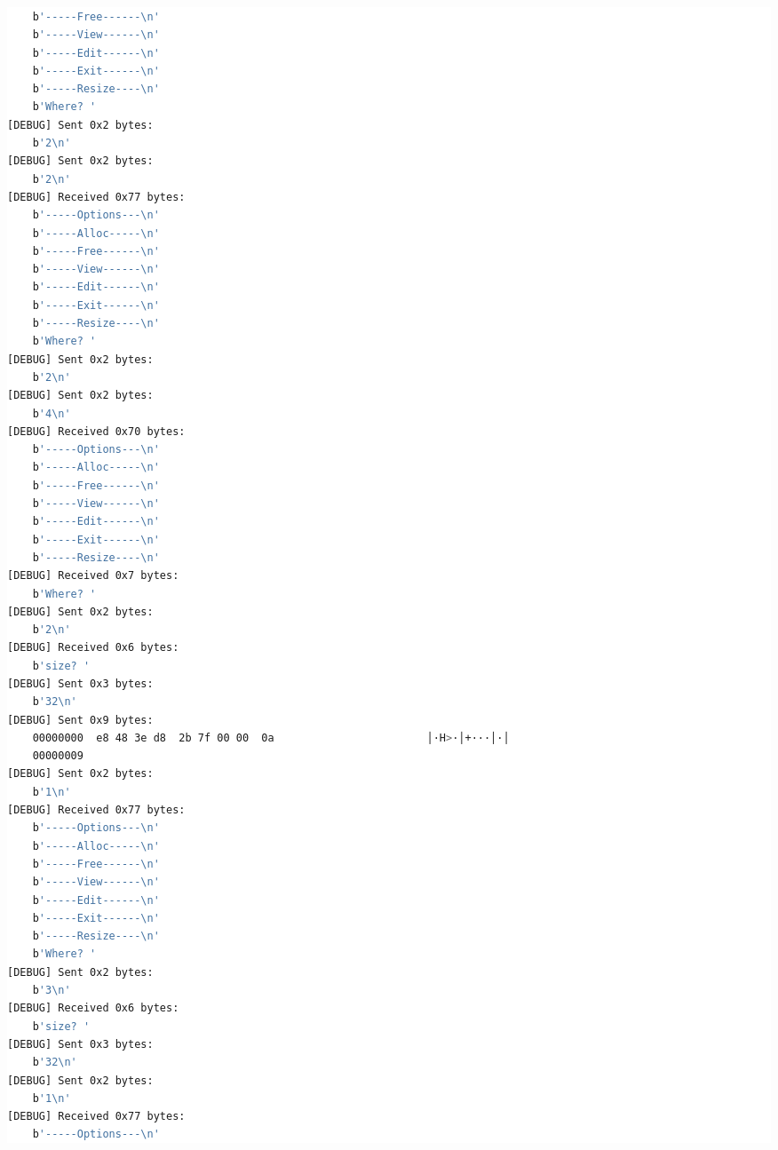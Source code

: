 ```bash
    b'-----Free------\n'
    b'-----View------\n'
    b'-----Edit------\n'
    b'-----Exit------\n'
    b'-----Resize----\n'
    b'Where? '
[DEBUG] Sent 0x2 bytes:
    b'2\n'
[DEBUG] Sent 0x2 bytes:
    b'2\n'
[DEBUG] Received 0x77 bytes:
    b'-----Options---\n'
    b'-----Alloc-----\n'
    b'-----Free------\n'
    b'-----View------\n'
    b'-----Edit------\n'
    b'-----Exit------\n'
    b'-----Resize----\n'
    b'Where? '
[DEBUG] Sent 0x2 bytes:
    b'2\n'
[DEBUG] Sent 0x2 bytes:
    b'4\n'
[DEBUG] Received 0x70 bytes:
    b'-----Options---\n'
    b'-----Alloc-----\n'
    b'-----Free------\n'
    b'-----View------\n'
    b'-----Edit------\n'
    b'-----Exit------\n'
    b'-----Resize----\n'
[DEBUG] Received 0x7 bytes:
    b'Where? '
[DEBUG] Sent 0x2 bytes:
    b'2\n'
[DEBUG] Received 0x6 bytes:
    b'size? '
[DEBUG] Sent 0x3 bytes:
    b'32\n'
[DEBUG] Sent 0x9 bytes:
    00000000  e8 48 3e d8  2b 7f 00 00  0a                        │·H>·│+···│·│
    00000009
[DEBUG] Sent 0x2 bytes:
    b'1\n'
[DEBUG] Received 0x77 bytes:
    b'-----Options---\n'
    b'-----Alloc-----\n'
    b'-----Free------\n'
    b'-----View------\n'
    b'-----Edit------\n'
    b'-----Exit------\n'
    b'-----Resize----\n'
    b'Where? '
[DEBUG] Sent 0x2 bytes:
    b'3\n'
[DEBUG] Received 0x6 bytes:
    b'size? '
[DEBUG] Sent 0x3 bytes:
    b'32\n'
[DEBUG] Sent 0x2 bytes:
    b'1\n'
[DEBUG] Received 0x77 bytes:
    b'-----Options---\n'
```